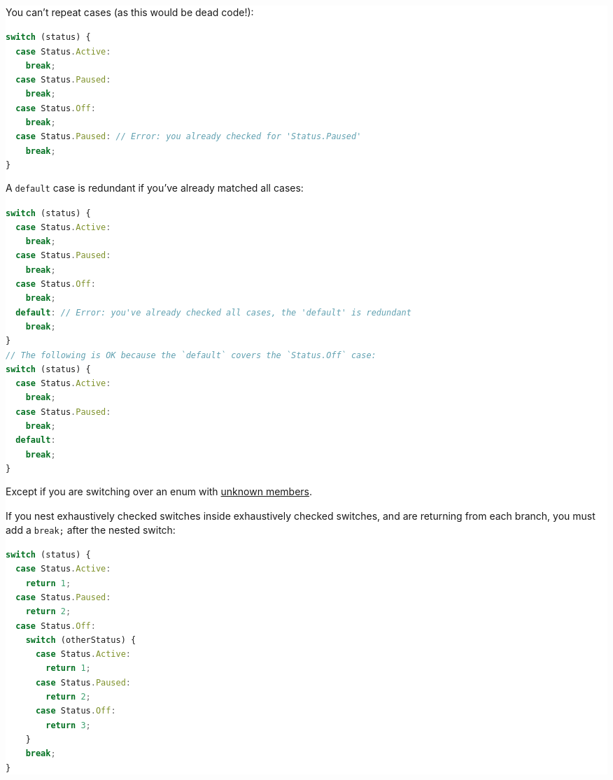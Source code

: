 You can’t repeat cases (as this would be dead code!):
```js
switch (status) {
  case Status.Active:
    break;
  case Status.Paused:
    break;
  case Status.Off:
    break;
  case Status.Paused: // Error: you already checked for 'Status.Paused'
    break;
}
```

A `default` case is redundant if you’ve already matched all cases:
```js
switch (status) {
  case Status.Active:
    break;
  case Status.Paused:
    break;
  case Status.Off:
    break;
  default: // Error: you've already checked all cases, the 'default' is redundant
    break;
}
// The following is OK because the `default` covers the `Status.Off` case:
switch (status) {
  case Status.Active:
    break;
  case Status.Paused:
    break;
  default:
    break;
}
```
Except if you are switching over an enum with [unknown members](../defining-enums/#toc-flow-enums-with-unknown-members).

If you nest exhaustively checked switches inside exhaustively checked switches, and are returning from each branch, you must add a `break;` after the nested switch:
```js
switch (status) {
  case Status.Active:
    return 1;
  case Status.Paused:
    return 2;
  case Status.Off:
    switch (otherStatus) {
      case Status.Active:
        return 1;
      case Status.Paused:
        return 2;
      case Status.Off:
        return 3;
    }
    break;
}
```
